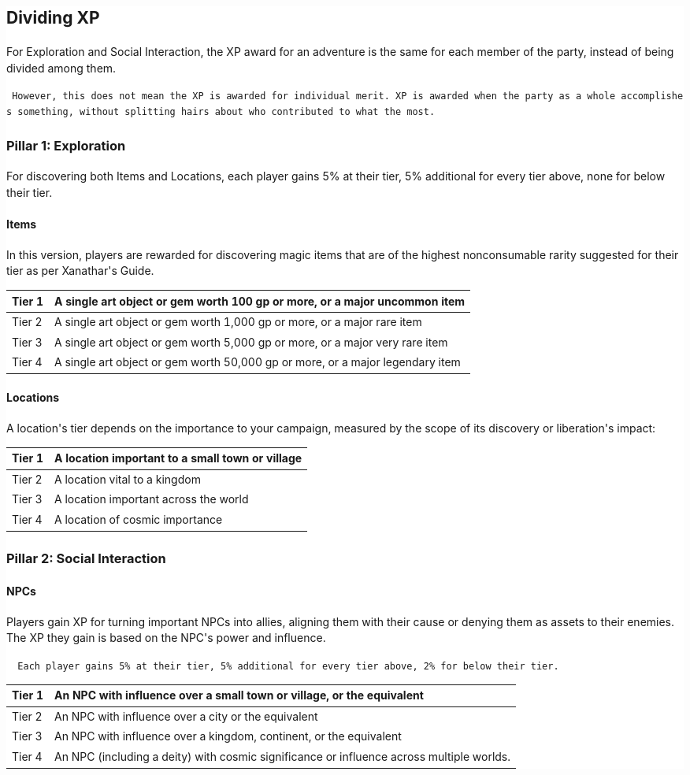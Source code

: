 ## Dividing XP

For Exploration and Social Interaction, the XP award for an adventure is the same for each member of the party, instead of being divided among them.

     However, this does not mean the XP is awarded for individual merit. XP is awarded when the party as a whole accomplishes something, without splitting hairs about who contributed to what the most.   

### Pillar 1: Exploration

For discovering both Items and Locations, each player gains 5% at their tier, 5% additional for every tier above, none for below their tier.   

#### Items

In this version, players are rewarded for discovering magic items that are of the highest nonconsumable rarity suggested for their tier as per Xanathar's Guide.

| Tier 1 | A single art object or gem worth 100 gp or more, or a major uncommon item |
| :--- | :--- |
| Tier 2 | A single art object or gem worth 1,000 gp or more, or a major rare item |
| Tier 3 | A single art object or gem worth 5,000 gp or more, or a major very rare item |
| Tier 4 | A single art object or gem worth 50,000 gp or more, or a major legendary item |

#### Locations

A location's tier depends on the importance to your campaign, measured by the scope of its discovery or liberation's impact:

| Tier 1 | A location important to a small town or village |
| :--- | :--- |
| Tier 2 | A location vital to a kingdom |
| Tier 3 | A location important across the world |
| Tier 4 | A location of cosmic importance |

### Pillar 2: Social Interaction

#### NPCs

Players gain XP for turning important NPCs into allies, aligning them with their cause or denying them as assets to their enemies. The XP they gain is based on the NPC's power and influence.

      Each player gains 5% at their tier, 5% additional for every tier above, 2% for below their tier.

| Tier 1 | An NPC with influence over a small town or village, or the equivalent |
| :--- | :--- |
| Tier 2 | An NPC with influence over a city or the equivalent |
| Tier 3 | An NPC with influence over a kingdom, continent, or the equivalent |
| Tier 4 | An NPC \(including a deity\) with cosmic significance or influence across multiple worlds. |
